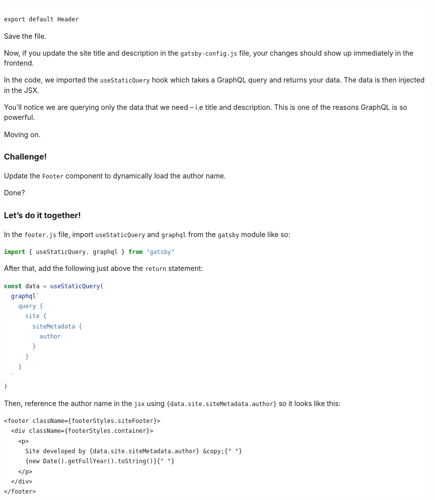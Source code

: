 ```jsx{2,7-18,24,27}

export default Header
```

Save the file.

Now, if you update the site title and description in the `gatsby-config.js` file, your changes should show up immediately in the frontend.

In the code, we imported the `useStaticQuery` hook which takes a GraphQL query and returns your data. The data is then injected in the JSX.

You’ll notice we are querying only the data that we need – i.e title and description. This is one of the reasons GraphQL is so powerful.

Moving on.

### Challenge!

Update the `Footer` component to dynamically load the author name.

Done?

### Let’s do it together!

In the `footer.js` file, import `useStaticQuery` and `graphql` from the `gatsby` module like so:

```js
import { useStaticQuery, graphql } from "gatsby"
```

After that, add the following just above the `return` statement:

```js
const data = useStaticQuery(
  graphql`
    query {
      site {
        siteMetadata {
          author
        }
      }
    }
  `
)
```

Then, reference the author name in the `jsx` using `{data.site.siteMetadata.author}` so it looks like this:

```jsx{4}
<footer className={footerStyles.siteFooter}>
  <div className={footerStyles.container}>
    <p>
      Site developed by {data.site.siteMetadata.author} &copy;{" "}
      {new Date().getFullYear().toString()}{" "}
    </p>
  </div>
</footer>
```
